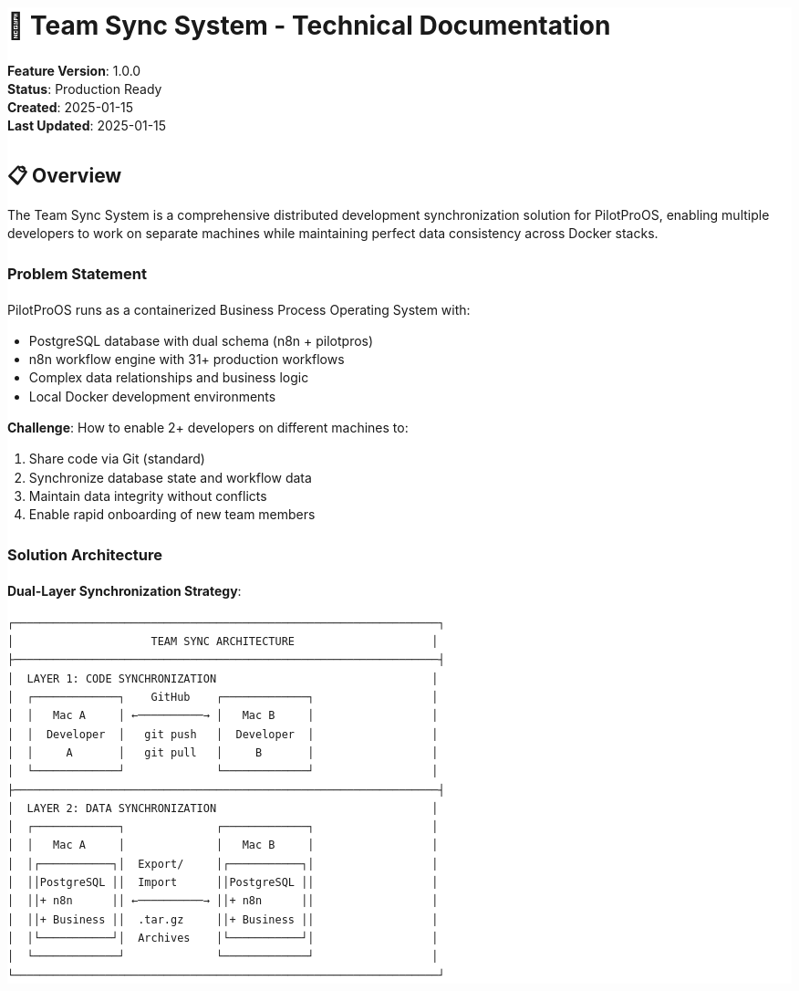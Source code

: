 # 🚀 Team Sync System - Technical Documentation

**Feature Version**: 1.0.0  
**Status**: Production Ready  
**Created**: 2025-01-15  
**Last Updated**: 2025-01-15

## 📋 Overview

The Team Sync System is a comprehensive distributed development synchronization solution for PilotProOS, enabling multiple developers to work on separate machines while maintaining perfect data consistency across Docker stacks.

### Problem Statement

PilotProOS runs as a containerized Business Process Operating System with:
- PostgreSQL database with dual schema (n8n + pilotpros)
- n8n workflow engine with 31+ production workflows
- Complex data relationships and business logic
- Local Docker development environments

**Challenge**: How to enable 2+ developers on different machines to:
1. Share code via Git (standard)
2. Synchronize database state and workflow data
3. Maintain data integrity without conflicts
4. Enable rapid onboarding of new team members

### Solution Architecture

**Dual-Layer Synchronization Strategy**:
```
┌─────────────────────────────────────────────────────────────────┐
│                     TEAM SYNC ARCHITECTURE                     │
├─────────────────────────────────────────────────────────────────┤
│  LAYER 1: CODE SYNCHRONIZATION                                 │
│  ┌─────────────┐    GitHub    ┌─────────────┐                  │
│  │   Mac A     │ ←──────────→ │   Mac B     │                  │
│  │  Developer  │   git push   │  Developer  │                  │
│  │     A       │   git pull   │     B       │                  │
│  └─────────────┘              └─────────────┘                  │
├─────────────────────────────────────────────────────────────────┤
│  LAYER 2: DATA SYNCHRONIZATION                                 │
│  ┌─────────────┐              ┌─────────────┐                  │
│  │   Mac A     │              │   Mac B     │                  │
│  │┌───────────┐│  Export/     │┌───────────┐│                  │
│  ││PostgreSQL ││  Import      ││PostgreSQL ││                  │
│  ││+ n8n      ││ ←──────────→ ││+ n8n      ││                  │
│  ││+ Business ││  .tar.gz     ││+ Business ││                  │
│  │└───────────┘│  Archives    │└───────────┘│                  │
│  └─────────────┘              └─────────────┘                  │
└─────────────────────────────────────────────────────────────────┘
```

